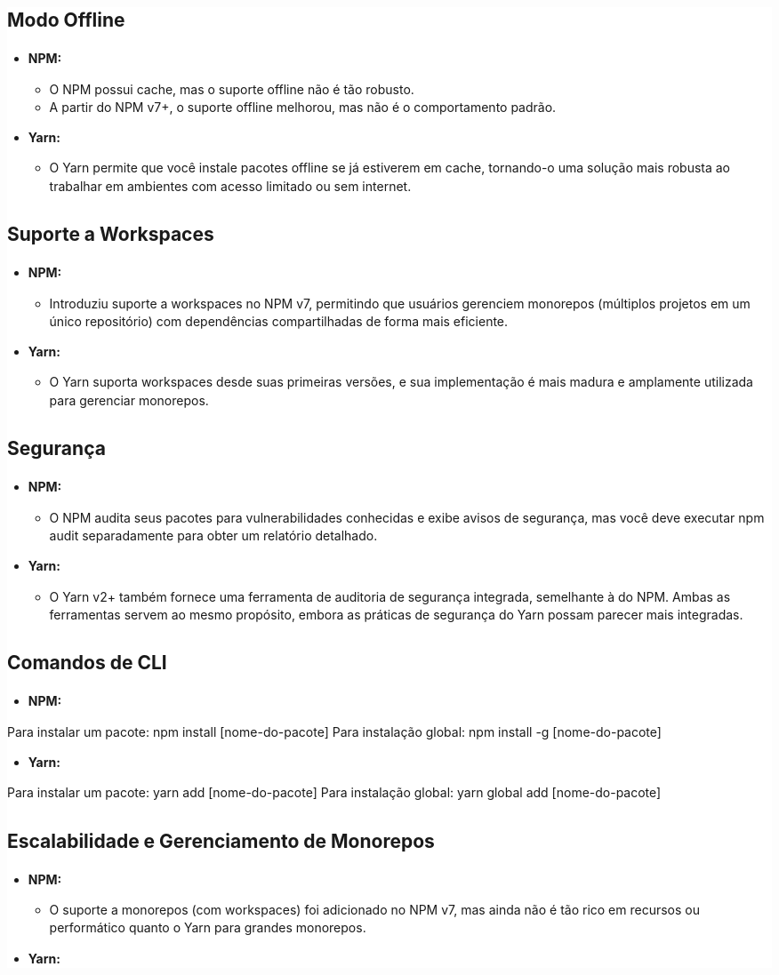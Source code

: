 
## Modo Offline

- **NPM:**
    - O NPM possui cache, mas o suporte offline não é tão robusto.
    - A partir do NPM v7+, o suporte offline melhorou, mas não é o comportamento padrão.

- **Yarn:**

    - O Yarn permite que você instale pacotes offline se já estiverem em cache, tornando-o uma solução mais robusta ao trabalhar em ambientes com acesso limitado ou sem internet.

## Suporte a Workspaces

- **NPM:**

    - Introduziu suporte a workspaces no NPM v7, permitindo que usuários gerenciem monorepos (múltiplos projetos em um único repositório) com dependências compartilhadas de forma mais eficiente.

- **Yarn:**

     - O Yarn suporta workspaces desde suas primeiras versões, e sua implementação é mais madura e amplamente utilizada para gerenciar monorepos.


## Segurança

- **NPM:** 

    - O NPM audita seus pacotes para vulnerabilidades conhecidas e exibe avisos de segurança, mas você deve executar npm audit separadamente para obter um relatório detalhado.

- **Yarn:**

    - O Yarn v2+ também fornece uma ferramenta de auditoria de segurança integrada, semelhante à do NPM. Ambas as ferramentas servem ao mesmo propósito, embora as práticas de segurança do Yarn possam parecer mais integradas.

## Comandos de CLI

- **NPM:**

Para instalar um pacote: npm install [nome-do-pacote]
Para instalação global: npm install -g [nome-do-pacote]

- **Yarn:**

Para instalar um pacote: yarn add [nome-do-pacote]
Para instalação global: yarn global add [nome-do-pacote]


## Escalabilidade e Gerenciamento de Monorepos

- **NPM:**

    - O suporte a monorepos (com workspaces) foi adicionado no NPM v7, mas ainda não é tão rico em recursos ou performático quanto o Yarn para grandes monorepos.
- **Yarn:**

